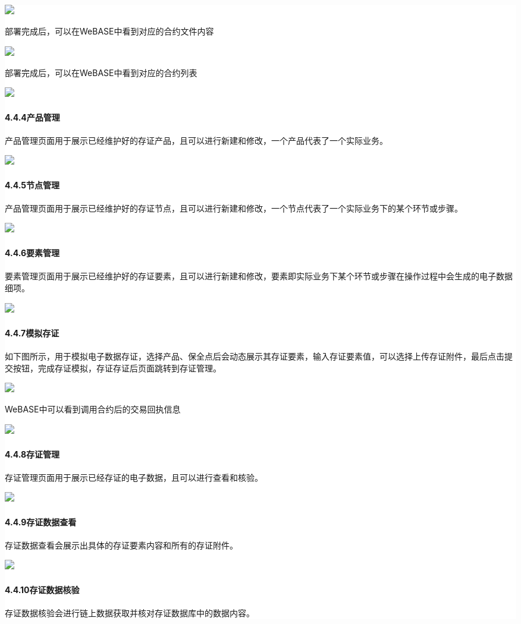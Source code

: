 ![](https://github.com/maochaowu/evidenceImage/blob/main/%E5%88%9D%E5%A7%8B%E5%8C%96%E5%AD%98%E8%AF%81%E5%90%88%E7%BA%A6%E9%83%A8%E7%BD%B2.png?raw=true)

部署完成后，可以在WeBASE中看到对应的合约文件内容

![](https://github.com/maochaowu/evidenceImage/blob/main/%E5%B7%B2%E9%83%A8%E7%BD%B2%E5%AD%98%E8%AF%81%E5%90%88%E7%BA%A6.png?raw=true)

部署完成后，可以在WeBASE中看到对应的合约列表

![](https://github.com/maochaowu/evidenceImage/blob/main/%E5%AD%98%E8%AF%81%E5%90%88%E7%BA%A6%E5%88%97%E8%A1%A8.png?raw=true)

#### 4.4.4产品管理

产品管理页面用于展示已经维护好的存证产品，且可以进行新建和修改，一个产品代表了一个实际业务。

![](https://github.com/maochaowu/evidenceImage/blob/main/%E4%BA%A7%E5%93%81%E7%AE%A1%E7%90%86.png?raw=true)

#### 4.4.5节点管理

产品管理页面用于展示已经维护好的存证节点，且可以进行新建和修改，一个节点代表了一个实际业务下的某个环节或步骤。

![](https://github.com/maochaowu/evidenceImage/blob/main/%E8%8A%82%E7%82%B9%E7%AE%A1%E7%90%86.png?raw=true)

#### 4.4.6要素管理

要素管理页面用于展示已经维护好的存证要素，且可以进行新建和修改，要素即实际业务下某个环节或步骤在操作过程中会生成的电子数据细项。

![](https://github.com/maochaowu/evidenceImage/blob/main/%E8%A6%81%E7%B4%A0%E7%AE%A1%E7%90%86.png?raw=true)

#### 4.4.7模拟存证

如下图所示，用于模拟电子数据存证，选择产品、保全点后会动态展示其存证要素，输入存证要素值，可以选择上传存证附件，最后点击提交按钮，完成存证模拟，存证存证后页面跳转到存证管理。

![](https://github.com/maochaowu/evidenceImage/blob/main/%E6%A8%A1%E6%8B%9F%E5%AD%98%E8%AF%81.png?raw=true)

WeBASE中可以看到调用合约后的交易回执信息

![](https://github.com/maochaowu/evidenceImage/blob/main/%E4%BA%A4%E6%98%93%E5%9B%9E%E6%89%A7.png?raw=true)

#### 4.4.8存证管理

存证管理页面用于展示已经存证的电子数据，且可以进行查看和核验。

![](https://github.com/maochaowu/evidenceImage/blob/main/%E5%AD%98%E8%AF%81%E7%AE%A1%E7%90%86.png?raw=true)

#### 4.4.9存证数据查看

存证数据查看会展示出具体的存证要素内容和所有的存证附件。

![](https://github.com/maochaowu/evidenceImage/blob/main/%E6%9F%A5%E7%9C%8B%E5%AD%98%E8%AF%81%E8%AF%A6%E6%83%85.png?raw=true)

#### 4.4.10存证数据核验

存证数据核验会进行链上数据获取并核对存证数据库中的数据内容。
